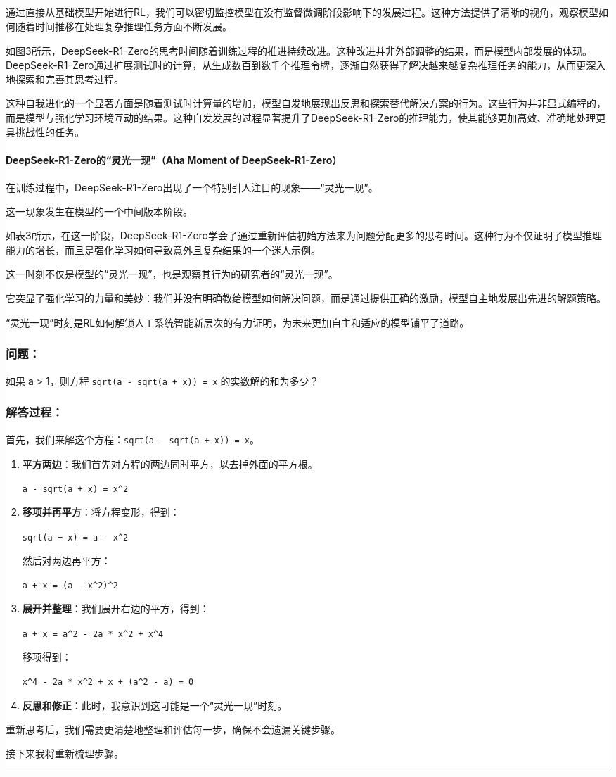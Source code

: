 通过直接从基础模型开始进行RL，我们可以密切监控模型在没有监督微调阶段影响下的发展过程。这种方法提供了清晰的视角，观察模型如何随着时间推移在处理复杂推理任务方面不断发展。

如图3所示，DeepSeek-R1-Zero的思考时间随着训练过程的推进持续改进。这种改进并非外部调整的结果，而是模型内部发展的体现。DeepSeek-R1-Zero通过扩展测试时的计算，从生成数百到数千个推理令牌，逐渐自然获得了解决越来越复杂推理任务的能力，从而更深入地探索和完善其思考过程。

这种自我进化的一个显著方面是随着测试时计算量的增加，模型自发地展现出反思和探索替代解决方案的行为。这些行为并非显式编程的，而是模型与强化学习环境互动的结果。这种自发发展的过程显著提升了DeepSeek-R1-Zero的推理能力，使其能够更加高效、准确地处理更具挑战性的任务。

#### DeepSeek-R1-Zero的“灵光一现”（Aha Moment of DeepSeek-R1-Zero）

在训练过程中，DeepSeek-R1-Zero出现了一个特别引人注目的现象——“灵光一现”。

这一现象发生在模型的一个中间版本阶段。

如表3所示，在这一阶段，DeepSeek-R1-Zero学会了通过重新评估初始方法来为问题分配更多的思考时间。这种行为不仅证明了模型推理能力的增长，而且是强化学习如何导致意外且复杂结果的一个迷人示例。

这一时刻不仅是模型的“灵光一现”，也是观察其行为的研究者的“灵光一现”。

它突显了强化学习的力量和美妙：我们并没有明确教给模型如何解决问题，而是通过提供正确的激励，模型自主地发展出先进的解题策略。

“灵光一现”时刻是RL如何解锁人工系统智能新层次的有力证明，为未来更加自主和适应的模型铺平了道路。

### 问题：

如果 a > 1，则方程 `sqrt(a - sqrt(a + x)) = x` 的实数解的和为多少？

### 解答过程：
首先，我们来解这个方程：`sqrt(a - sqrt(a + x)) = x`。

1. **平方两边**：我们首先对方程的两边同时平方，以去掉外面的平方根。
   ```
   a - sqrt(a + x) = x^2
   ```

2. **移项并再平方**：将方程变形，得到：
   ```
   sqrt(a + x) = a - x^2
   ```
   然后对两边再平方：
   ```
   a + x = (a - x^2)^2
   ```
   
3. **展开并整理**：我们展开右边的平方，得到：
   ```
   a + x = a^2 - 2a * x^2 + x^4
   ```
   移项得到：
   ```
   x^4 - 2a * x^2 + x + (a^2 - a) = 0
   ```
   
4. **反思和修正**：此时，我意识到这可能是一个“灵光一现”时刻。

重新思考后，我们需要更清楚地整理和评估每一步，确保不会遗漏关键步骤。

接下来我将重新梳理步骤。

---